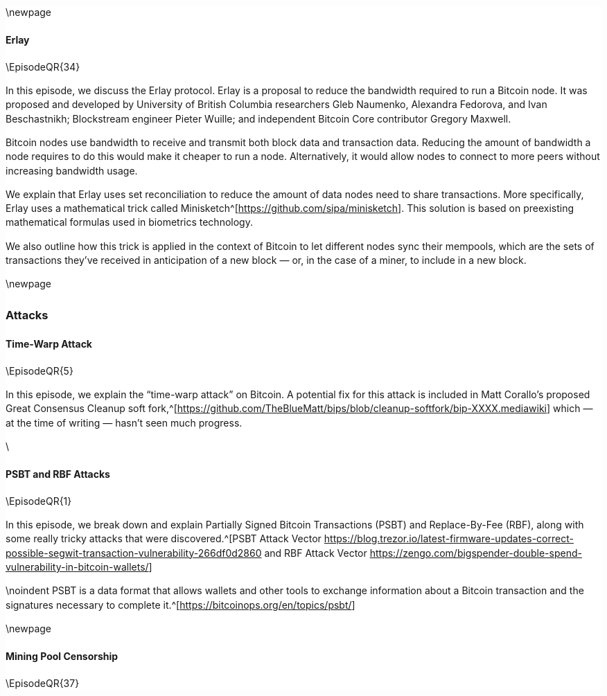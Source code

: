 \newpage
#### Erlay

\EpisodeQR{34}

In this episode, we discuss the Erlay protocol. Erlay is a proposal to reduce the bandwidth required to run a Bitcoin node. It was proposed and developed by University of British Columbia researchers Gleb Naumenko, Alexandra Fedorova, and Ivan Beschastnikh; Blockstream engineer Pieter Wuille; and independent Bitcoin Core contributor Gregory Maxwell.

Bitcoin nodes use bandwidth to receive and transmit both block data and transaction data. Reducing the amount of bandwidth a node requires to do this would make it cheaper to run a node. Alternatively, it would allow nodes to connect to more peers without increasing bandwidth usage.

We explain that Erlay uses set reconciliation to reduce the amount of data nodes need to share transactions. More specifically, Erlay uses a mathematical trick called Minisketch^[<https://github.com/sipa/minisketch>]. This solution is based on preexisting mathematical formulas used in biometrics technology.

We also outline how this trick is applied in the context of Bitcoin to let different nodes sync their mempools, which are the sets of transactions they’ve received in anticipation of a new block — or, in the case of a miner, to include in a new block.

\newpage
### Attacks

#### Time-Warp Attack


\EpisodeQR{5}

In this episode, we explain the “time-warp attack” on Bitcoin. A potential fix for this attack is included in Matt Corallo’s proposed Great Consensus Cleanup soft fork,^[<https://github.com/TheBlueMatt/bips/blob/cleanup-softfork/bip-XXXX.mediawiki>] which — at the time of writing — hasn’t seen much progress.

\

#### PSBT and RBF Attacks

\EpisodeQR{1}

In this episode, we break down and explain Partially Signed Bitcoin Transactions (PSBT) and Replace-By-Fee (RBF), along with some really tricky attacks that were discovered.^[PSBT Attack Vector <https://blog.trezor.io/latest-firmware-updates-correct-possible-segwit-transaction-vulnerability-266df0d2860> and RBF Attack Vector <https://zengo.com/bigspender-double-spend-vulnerability-in-bitcoin-wallets/>]

\noindent
PSBT is a data format that allows wallets and other tools to exchange information about a Bitcoin transaction and the signatures necessary to complete it.^[<https://bitcoinops.org/en/topics/psbt/>]

\newpage
#### Mining Pool Censorship

\EpisodeQR{37}

